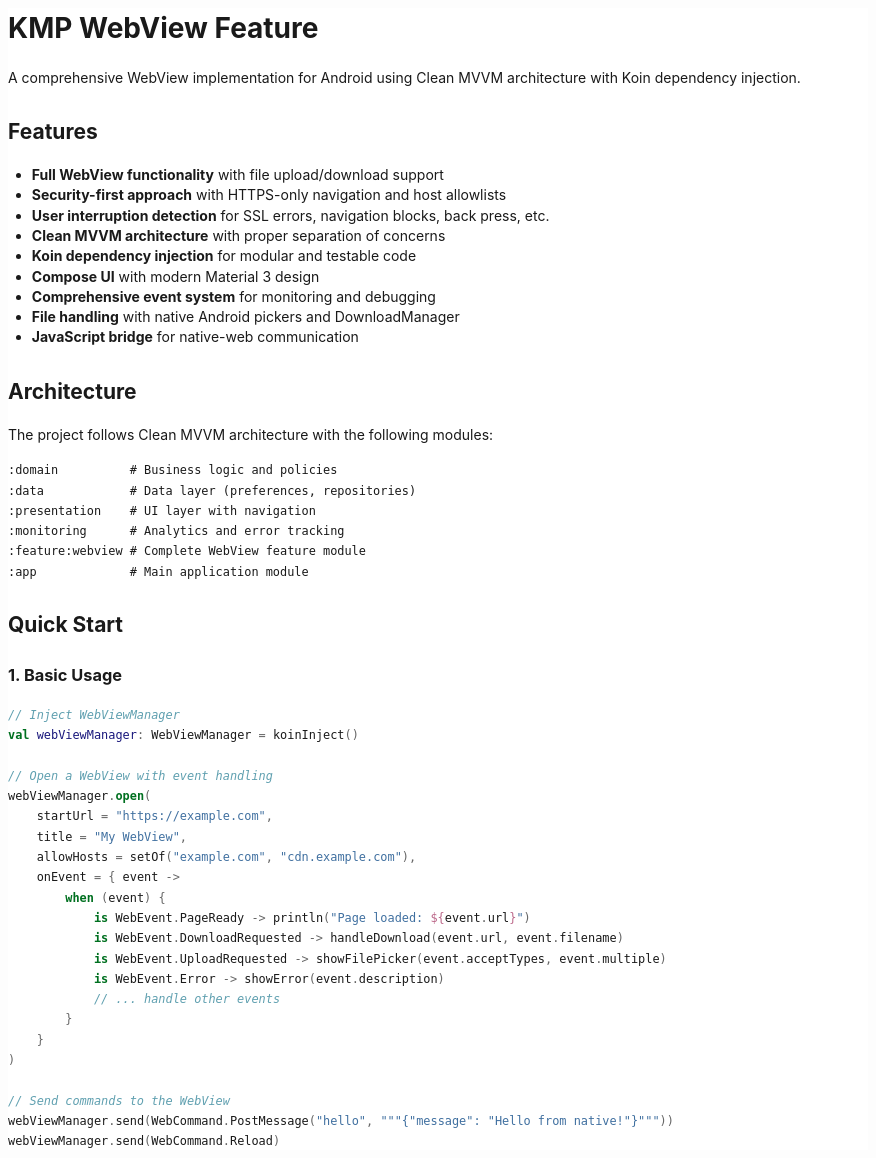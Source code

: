 # KMP WebView Feature

A comprehensive WebView implementation for Android using Clean MVVM architecture with Koin dependency injection.

## Features

- **Full WebView functionality** with file upload/download support
- **Security-first approach** with HTTPS-only navigation and host allowlists
- **User interruption detection** for SSL errors, navigation blocks, back press, etc.
- **Clean MVVM architecture** with proper separation of concerns
- **Koin dependency injection** for modular and testable code
- **Compose UI** with modern Material 3 design
- **Comprehensive event system** for monitoring and debugging
- **File handling** with native Android pickers and DownloadManager
- **JavaScript bridge** for native-web communication

## Architecture

The project follows Clean MVVM architecture with the following modules:

```
:domain          # Business logic and policies
:data            # Data layer (preferences, repositories)
:presentation    # UI layer with navigation
:monitoring      # Analytics and error tracking
:feature:webview # Complete WebView feature module
:app             # Main application module
```

## Quick Start

### 1. Basic Usage

```kotlin
// Inject WebViewManager
val webViewManager: WebViewManager = koinInject()

// Open a WebView with event handling
webViewManager.open(
    startUrl = "https://example.com",
    title = "My WebView",
    allowHosts = setOf("example.com", "cdn.example.com"),
    onEvent = { event ->
        when (event) {
            is WebEvent.PageReady -> println("Page loaded: ${event.url}")
            is WebEvent.DownloadRequested -> handleDownload(event.url, event.filename)
            is WebEvent.UploadRequested -> showFilePicker(event.acceptTypes, event.multiple)
            is WebEvent.Error -> showError(event.description)
            // ... handle other events
        }
    }
)

// Send commands to the WebView
webViewManager.send(WebCommand.PostMessage("hello", """{"message": "Hello from native!"}"""))
webViewManager.send(WebCommand.Reload)
```
